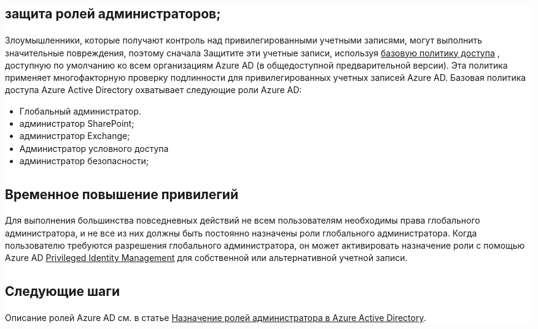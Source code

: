 ## <a name="secure-your-administrator-roles"></a>защита ролей администраторов;

Злоумышленники, которые получают контроль над привилегированными учетными записями, могут выполнить значительные повреждения, поэтому сначала Защитите эти учетные записи, используя [базовую политику доступа](https://cloudblogs.microsoft.com/enterprisemobility/2018/06/22/baseline-security-policy-for-azure-ad-admin-accounts-in-public-preview/) , доступную по умолчанию ко всем организациям Azure AD (в общедоступной предварительной версии). Эта политика применяет многофакторную проверку подлинности для привилегированных учетных записей Azure AD. Базовая политика доступа Azure Active Directory охватывает следующие роли Azure AD:

* Глобальный администратор.
* администратор SharePoint;
* администратор Exchange;
* Администратор условного доступа
* администратор безопасности;

## <a name="elevate-privilege-temporarily"></a>Временное повышение привилегий

Для выполнения большинства повседневных действий не всем пользователям необходимы права глобального администратора, и не все из них должны быть постоянно назначены роли глобального администратора. Когда пользователю требуются разрешения глобального администратора, он может активировать назначение роли с помощью Azure AD [Privileged Identity Management](../privileged-identity-management/pim-configure.md) для собственной или альтернативной учетной записи.

## <a name="next-steps"></a>Следующие шаги

Описание ролей Azure AD см. в статье [Назначение ролей администратора в Azure Active Directory](permissions-reference.md).